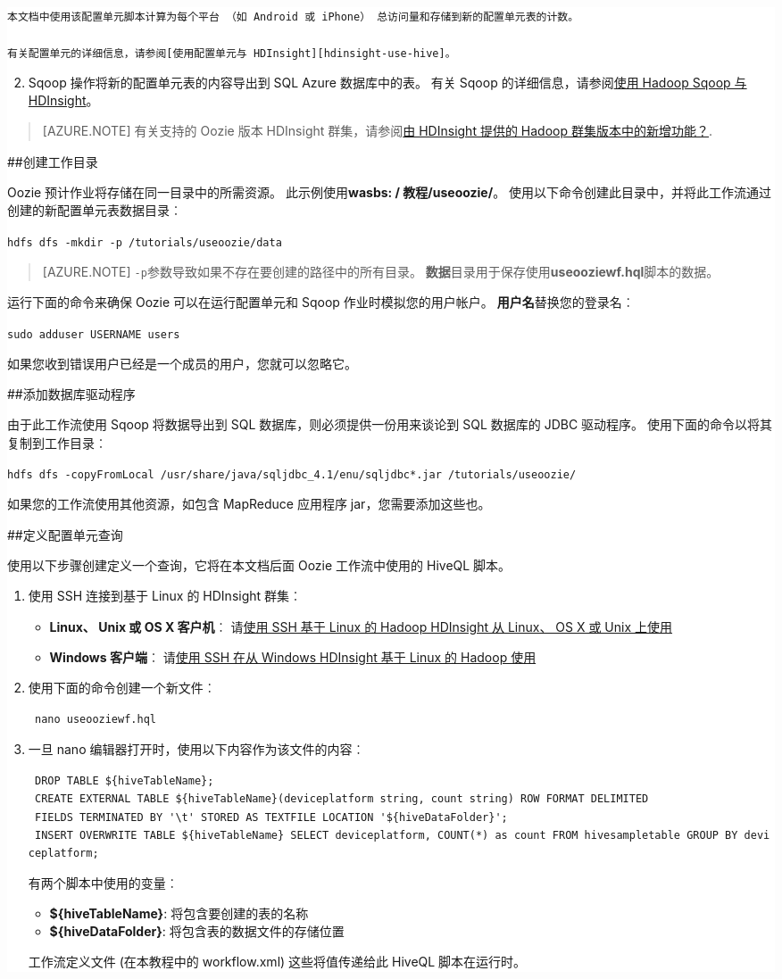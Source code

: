     本文档中使用该配置单元脚本计算为每个平台 （如 Android 或 iPhone） 总访问量和存储到新的配置单元表的计数。

    有关配置单元的详细信息，请参阅[使用配置单元与 HDInsight][hdinsight-use-hive]。

2.  Sqoop 操作将新的配置单元表的内容导出到 SQL Azure 数据库中的表。 有关 Sqoop 的详细信息，请参阅[使用 Hadoop Sqoop 与 HDInsight][hdinsight-use-sqoop]。

> [AZURE.NOTE] 有关支持的 Oozie 版本 HDInsight 群集，请参阅[由 HDInsight 提供的 Hadoop 群集版本中的新增功能？][hdinsight-versions].

##<a name="create-the-working-directory"></a>创建工作目录

Oozie 预计作业将存储在同一目录中的所需资源。 此示例使用**wasbs: / 教程/useoozie/**。 使用以下命令创建此目录中，并将此工作流通过创建的新配置单元表数据目录︰

    hdfs dfs -mkdir -p /tutorials/useoozie/data

> [AZURE.NOTE] `-p`参数导致如果不存在要创建的路径中的所有目录。 **数据**目录用于保存使用**useooziewf.hql**脚本的数据。

运行下面的命令来确保 Oozie 可以在运行配置单元和 Sqoop 作业时模拟您的用户帐户。 **用户名**替换您的登录名︰

    sudo adduser USERNAME users

如果您收到错误用户已经是一个成员的用户，您就可以忽略它。

##<a name="add-a-database-driver"></a>添加数据库驱动程序

由于此工作流使用 Sqoop 将数据导出到 SQL 数据库，则必须提供一份用来谈论到 SQL 数据库的 JDBC 驱动程序。 使用下面的命令以将其复制到工作目录︰

    hdfs dfs -copyFromLocal /usr/share/java/sqljdbc_4.1/enu/sqljdbc*.jar /tutorials/useoozie/

如果您的工作流使用其他资源，如包含 MapReduce 应用程序 jar，您需要添加这些也。

##<a name="define-the-hive-query"></a>定义配置单元查询

使用以下步骤创建定义一个查询，它将在本文档后面 Oozie 工作流中使用的 HiveQL 脚本。

1. 使用 SSH 连接到基于 Linux 的 HDInsight 群集︰

    * **Linux、 Unix 或 OS X 客户机**︰ 请[使用 SSH 基于 Linux 的 Hadoop HDInsight 从 Linux、 OS X 或 Unix 上使用](hdinsight-hadoop-linux-use-ssh-unix.md)

    * **Windows 客户端**︰ 请[使用 SSH 在从 Windows HDInsight 基于 Linux 的 Hadoop 使用](hdinsight-hadoop-linux-use-ssh-windows.md)

2. 使用下面的命令创建一个新文件︰

        nano useooziewf.hql

1. 一旦 nano 编辑器打开时，使用以下内容作为该文件的内容︰

        DROP TABLE ${hiveTableName};
        CREATE EXTERNAL TABLE ${hiveTableName}(deviceplatform string, count string) ROW FORMAT DELIMITED
        FIELDS TERMINATED BY '\t' STORED AS TEXTFILE LOCATION '${hiveDataFolder}';
        INSERT OVERWRITE TABLE ${hiveTableName} SELECT deviceplatform, COUNT(*) as count FROM hivesampletable GROUP BY deviceplatform;

    有两个脚本中使用的变量︰

    - **${hiveTableName}**: 将包含要创建的表的名称
    - **${hiveDataFolder}**: 将包含表的数据文件的存储位置

    工作流定义文件 (在本教程中的 workflow.xml) 这些将值传递给此 HiveQL 脚本在运行时。


[hdinsight-cmdlets-download]: http://go.microsoft.com/fwlink/?LinkID=325563
[azure-data-factory-pig-hive]: ../data-factory/data-factory-data-transformation-activities.md
[hdinsight-oozie-coordinator-time]: hdinsight-use-oozie-coordinator-time.md
[hdinsight-versions]:  hdinsight-component-versioning.md
[hdinsight-storage]: hdinsight-use-blob-storage.md
[hdinsight-get-started]: hdinsight-get-started.md
[hdinsight-use-sqoop]: hdinsight-use-sqoop-mac-linux.md
[hdinsight-provision]: hdinsight-provision-clusters.md
[hdinsight-upload-data]: hdinsight-upload-data.md
[hdinsight-use-mapreduce]: hdinsight-use-mapreduce.md
[hdinsight-use-hive]: hdinsight-use-hive.md
[hdinsight-use-pig]: hdinsight-use-pig.md
[hdinsight-storage]: hdinsight-use-blob-storage.md
[hdinsight-get-started-emulator]: hdinsight-get-started-emulator.md
[hdinsight-develop-mapreduce]: hdinsight-develop-deploy-java-mapreduce-linux.md
[sqldatabase-create-configue]: sql-database-create-configure.md
[sqldatabase-get-started]: sql-database-get-started.md
[azure-create-storageaccount]: storage-create-storage-account.md
[apache-hadoop]: http://hadoop.apache.org/
[apache-oozie-400]: http://oozie.apache.org/docs/4.0.0/
[apache-oozie-332]: http://oozie.apache.org/docs/3.3.2/
[powershell-download]: http://azure.microsoft.com/downloads/
[powershell-about-profiles]: http://go.microsoft.com/fwlink/?LinkID=113729
[powershell-install-configure]: powershell-install-configure.md
[powershell-start]: http://technet.microsoft.com/library/hh847889.aspx
[powershell-script]: https://technet.microsoft.com/en-us/library/ee176961.aspx
[cindygross-hive-tables]: http://blogs.msdn.com/b/cindygross/archive/2013/02/06/hdinsight-hive-internal-and-external-tables-intro.aspx
[img-workflow-diagram]: ./media/hdinsight-use-oozie/HDI.UseOozie.Workflow.Diagram.png
[img-preparation-output]: ./media/hdinsight-use-oozie/HDI.UseOozie.Preparation.Output1.png
[img-runworkflow-output]: ./media/hdinsight-use-oozie/HDI.UseOozie.RunWF.Output.png
[technetwiki-hive-error]: http://social.technet.microsoft.com/wiki/contents/articles/23047.hdinsight-hive-error-unable-to-rename.aspx